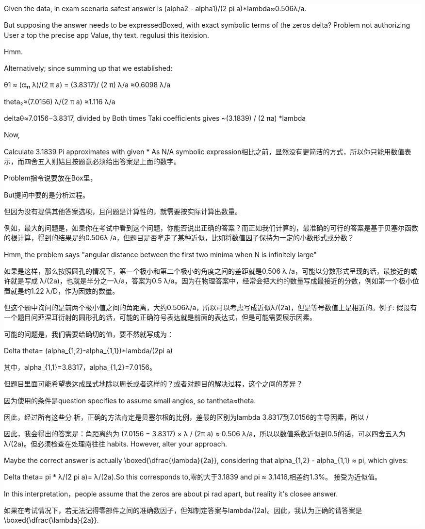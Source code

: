 Given the data, in exam scenario safest answer is (alpha2 - alpha1)/(2 pi a)*lambda≈0.506λ/a.

But supposing the answer needs to be expressedBoxed, with exact symbolic terms of the zeros delta? Problem not authorizing User a top the precise app Value, thy text.  regulusi this itexision.

Hmm.

Alternatively; since summing up that we established:

θ1 ≈ (α₁₁ λ)/(2 π a) = (3.8317)/ (2 π) λ/a ≈0.6098 λ/a

 theta₂≈(7.0156) λ/(2 π a) ≈1.116 λ/a

 deltaθ≈7.0156−3.8317, divided by Both times Taki coefficients gives ~(3.1839) / (2 πa) *lambda

Now,

Calculate 3.1839 Pi approximates with given * As N/A symbolic expression相比之前，显然没有更简洁的方式，所以你只能用数值表示，而四舍五入则姑且按题意必须给出答案是上面的数字。

Problem指令说要放在Box里，

But提问中要的是分析过程。

但因为没有提供其他答案选项，且问题是计算性的，就需要按实际计算出数量。

例如，最大的问题是，如果你在考试中看到这个问题，你能否说出正确的答案？而正如我们计算的，最准确的可行的答案是基于贝塞尔函数的根计算，得到的结果是约0.506λ /a，但题目是否拿走了某种近似，比如将数值因子保持为一定的小数形式或分数？

Hmm, the problem says "angular distance between the first two minima when N is infinitely large"

如果是这样，那么按照圆孔的情况下，第一个极小和第二个极小的角度之间的差距就是0.506 λ /a，可能以分数形式呈现的话，最接近的或许就是写成 λ/(2a)，也就是半分之一λ/a，答案为0.5 λ/a。因为在物理答案中，经常会把大约的数量写成最接近的分数，例如第一个极小位置就是约1.22 λ/D，作为因数的数量。

但这个题中询问的是前两个极小值之间的角距离，大约0.506λ/a，所以可以考虑写成近似λ/(2a)，但是等号数值上是相近的。例子: 假设有一个题目问菲涅耳衍射的圆形孔的话，可能的正确符号表达就是前面的表达式，但是可能需要展示因素。

可能的问题是，我们需要给确切的值，要不然就写成为：

Delta theta= (alpha_{1,2}-alpha_{1,1})*lambda/(2pi a)

其中，alpha_{1,1}=3.8317，alpha_{1,2}=7.0156。

但题目里面可能希望表达成显式地除以周长或者这样的？或者对题目的解决过程，这个之间的差异？

因为使用的条件是question specifies to assume small angles, so tantheta≈theta.

因此，经过所有这些分 析，正确的方法肯定是贝塞尔根的比例，差最的区别为lambda 3.8317到7.0156的主导因素，所以 /

因此，我会得出的答案是：角距离约为 (7.0156 − 3.8317) × λ / (2π a) ≈ 0.506 λ/a，所以以数值系数近似到0.5的话，可以四舍五入为 λ/(2a)。但必须检查在处理南往往 habits. However, alter your approach.

Maybe the correct answer is actually \boxed{\dfrac{\lambda}{2a}}, considering that alpha_{1,2} - alpha_{1,1} ≈ pi, which gives:

Delta theta= pi * λ/(2 pi a)=  λ/(2a).So this corresponds to,零的大于3.1839 and pi ≈ 3.1416,相差约1.3%。 接受为近似值。

In this interpretation，people assume that the zeros are about pi rad apart, but reality it's closee answer.

如果在考试情况下，若无法记得零部件之间的准确数因子，但知制定答案与lambda/(2a)。因此，我认为正确的请答案是\boxed{\dfrac{\lambda}{2a}}.
